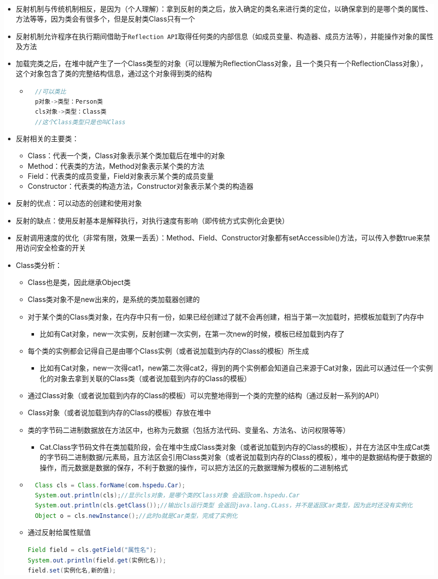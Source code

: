 - 反射机制与传统机制相反，是因为（个人理解）：拿到反射的类之后，放入确定的类名来进行类的定位，以确保拿到的是哪个类的属性、方法等等，因为类会有很多个，但是反射类Class只有一个

- 反射机制允许程序在执行期间借助于`Reflection API`取得任何类的内部信息（如成员变量、构造器、成员方法等），并能操作对象的属性及方法

- 加载完类之后，在堆中就产生了一个Class类型的对象（可以理解为ReflectionClass对象，且一个类只有一个ReflectionClass对象），这个对象包含了类的完整结构信息，通过这个对象得到类的结构

    - ```java
        //可以类比
        p对象->类型：Person类
        cls对象->类型：Class类
        //这个Class类型只是也叫Class    
        ```

- 反射相关的主要类：
    - Class：代表一个类，Class对象表示某个类加载后在堆中的对象
    - Method：代表类的方法，Method对象表示某个类的方法
    - Field：代表类的成员变量，Field对象表示某个类的成员变量
    - Constructor：代表类的构造方法，Constructor对象表示某个类的构造器

- 反射的优点：可以动态的创建和使用对象

- 反射的缺点：使用反射基本是解释执行，对执行速度有影响（即传统方式实例化会更快）

- 反射调用速度的优化（非常有限，效果一丢丢）：Method、Field、Constructor对象都有setAccessible()方法，可以传入参数true来禁用访问安全检查的开关

- Class类分析：

    - Class也是类，因此继承Object类

    - Class类对象不是new出来的，是系统的类加载器创建的

    - 对于某个类的Class类对象，在内存中只有一份，如果已经创建过了就不会再创建，相当于第一次加载时，把模板加载到了内存中

        - 比如有Cat对象，new一次实例，反射创建一次实例，在第一次new的时候，模板已经加载到内存了

    - 每个类的实例都会记得自己是由哪个Class实例（或者说加载到内存的Class的模板）所生成

        - 比如有Cat对象，new一次得cat1，new第二次得cat2，得到的两个实例都会知道自己来源于Cat对象，因此可以通过任一个实例化的对象去拿到关联的Class类（或者说加载到内存的Class的模板）

    - 通过Class对象（或者说加载到内存的Class的模板）可以完整地得到一个类的完整的结构（通过反射一系列的API）

    - Class对象（或者说加载到内存的Class的模板）存放在堆中

    - 类的字节码二进制数据放在方法区中，也称为元数据（包括方法代码、变量名、方法名、访问权限等等）

        - Cat.Class字节码文件在类加载阶段，会在堆中生成Class类对象（或者说加载到内存的Class的模板），并在方法区中生成Cat类的字节码二进制数据/元素局，且方法区会引用Class类对象（或者说加载到内存的Class的模板），堆中的是数据结构便于数据的操作，而元数据是数据的保存，不利于数据的操作，可以把方法区的元数据理解为模板的二进制格式

    - ```java
        Class cls = Class.forName(com.hspedu.Car);
        System.out.println(cls);//显示cls对象，是哪个类的Class对象 会返回com.hspedu.Car
        System.out.println(cls.getClass());//输出cls运行类型 会返回java.lang.CLass，并不是返回Car类型，因为此时还没有实例化
        Object o = cls.newInstance();//此时o就是Car类型，完成了实例化
        ```
        
    - 通过反射给属性赋值
    
        ```java
        Field field = cls.getField("属性名");
        System.out.println(field.get(实例化名));
        field.set(实例化名,新的值);
        ```
    
